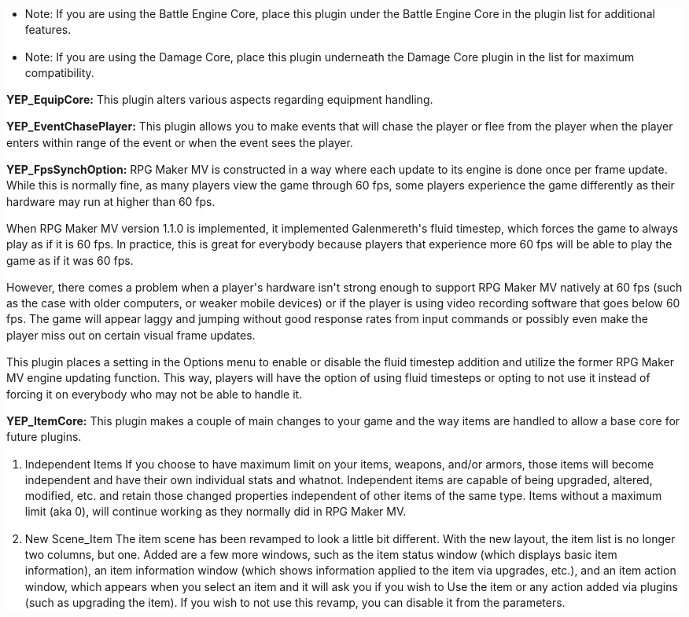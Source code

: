 * Note: If you are using the Battle Engine Core, place this plugin under the
Battle Engine Core in the plugin list for additional features.

* Note: If you are using the Damage Core, place this plugin underneath the
Damage Core plugin in the list for maximum compatibility.

<b>YEP_EquipCore:</b> This plugin alters various aspects regarding equipment handling.

<b>YEP_EventChasePlayer:</b> This plugin allows you to make events that will chase the player or flee
from the player when the player enters within range of the event or when the
event sees the player.

<b>YEP_FpsSynchOption:</b> RPG Maker MV is constructed in a way where each update to its engine is done
once per frame update. While this is normally fine, as many players view the
game through 60 fps, some players experience the game differently as their
hardware may run at higher than 60 fps.

When RPG Maker MV version 1.1.0 is implemented, it implemented Galenmereth's
fluid timestep, which forces the game to always play as if it is 60 fps. In
practice, this is great for everybody because players that experience more
60 fps will be able to play the game as if it was 60 fps.

However, there comes a problem when a player's hardware isn't strong enough
to support RPG Maker MV natively at 60 fps (such as the case with older
computers, or weaker mobile devices) or if the player is using video
recording software that goes below 60 fps. The game will appear laggy and
jumping without good response rates from input commands or possibly even
make the player miss out on certain visual frame updates.

This plugin places a setting in the Options menu to enable or disable the
fluid timestep addition and utilize the former RPG Maker MV engine updating
function. This way, players will have the option of using fluid timesteps or
opting to not use it instead of forcing it on everybody who may not be able
to handle it.

<b>YEP_ItemCore:</b> This plugin makes a couple of main changes to your game and the way items
are handled to allow a base core for future plugins.

1. Independent Items
If you choose to have maximum limit on your items, weapons, and/or armors,
those items will become independent and have their own individual stats and
whatnot. Independent items are capable of being upgraded, altered, modified,
etc. and retain those changed properties independent of other items of the
same type. Items without a maximum limit (aka 0), will continue working as
they normally did in RPG Maker MV.

2. New Scene_Item
The item scene has been revamped to look a little bit different. With the
new layout, the item list is no longer two columns, but one. Added are a few
more windows, such as the item status window (which displays basic item
information), an item information window (which shows information applied to
the item via upgrades, etc.), and an item action window, which appears when
you select an item and it will ask you if you wish to Use the item or any
action added via plugins (such as upgrading the item). If you wish to not
use this revamp, you can disable it from the parameters.
